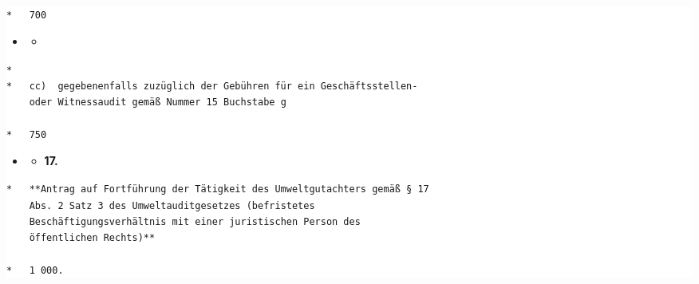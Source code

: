     *   700


*    *
    *
    *   cc)  gegebenenfalls zuzüglich der Gebühren für ein Geschäftsstellen-
        oder Witnessaudit gemäß Nummer 15 Buchstabe g

    *   750


*    *   **17.**

    *   **Antrag auf Fortführung der Tätigkeit des Umweltgutachters gemäß § 17
        Abs. 2 Satz 3 des Umweltauditgesetzes (befristetes
        Beschäftigungsverhältnis mit einer juristischen Person des
        öffentlichen Rechts)**

    *   1 000.



